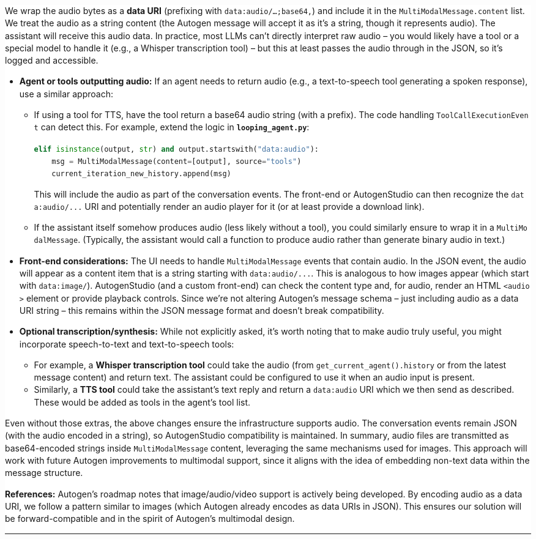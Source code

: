   We wrap the audio bytes as a **data URI** (prefixing with `data:audio/…;base64,`) and include it in the `MultiModalMessage.content` list. We treat the audio as a string content (the Autogen message will accept it as it’s a string, though it represents audio). The assistant will receive this audio data. In practice, most LLMs can’t directly interpret raw audio – you would likely have a tool or a special model to handle it (e.g., a Whisper transcription tool) – but this at least passes the audio through in the JSON, so it’s logged and accessible.

* **Agent or tools outputting audio:** If an agent needs to return audio (e.g., a text-to-speech tool generating a spoken response), use a similar approach:

  * If using a tool for TTS, have the tool return a base64 audio string (with a prefix). The code handling `ToolCallExecutionEvent` can detect this. For example, extend the logic in **`looping_agent.py`**:

    ```python
    elif isinstance(output, str) and output.startswith("data:audio"):
        msg = MultiModalMessage(content=[output], source="tools")
        current_iteration_new_history.append(msg)
    ```

    This will include the audio as part of the conversation events. The front-end or AutogenStudio can then recognize the `data:audio/...` URI and potentially render an audio player for it (or at least provide a download link).
  * If the assistant itself somehow produces audio (less likely without a tool), you could similarly ensure to wrap it in a `MultiModalMessage`. (Typically, the assistant would call a function to produce audio rather than generate binary audio in text.)

* **Front-end considerations:** The UI needs to handle `MultiModalMessage` events that contain audio. In the JSON event, the audio will appear as a content item that is a string starting with `data:audio/...`. This is analogous to how images appear (which start with `data:image/`). AutogenStudio (and a custom front-end) can check the content type and, for audio, render an HTML `<audio>` element or provide playback controls. Since we’re not altering Autogen’s message schema – just including audio as a data URI string – this remains within the JSON message format and doesn’t break compatibility.

* **Optional transcription/synthesis:** While not explicitly asked, it’s worth noting that to make audio truly useful, you might incorporate speech-to-text and text-to-speech tools:

  * For example, a **Whisper transcription tool** could take the audio (from `get_current_agent().history` or from the latest message content) and return text. The assistant could be configured to use it when an audio input is present.
  * Similarly, a **TTS tool** could take the assistant’s text reply and return a `data:audio` URI which we then send as described. These would be added as tools in the agent’s tool list.

Even without those extras, the above changes ensure the infrastructure supports audio. The conversation events remain JSON (with the audio encoded in a string), so AutogenStudio compatibility is maintained. In summary, audio files are transmitted as base64-encoded strings inside `MultiModalMessage` content, leveraging the same mechanisms used for images. This approach will work with future Autogen improvements to multimodal support, since it aligns with the idea of embedding non-text data within the message structure.

**References:** Autogen’s roadmap notes that image/audio/video support is actively being developed. By encoding audio as a data URI, we follow a pattern similar to images (which Autogen already encodes as data URIs in JSON). This ensures our solution will be forward-compatible and in the spirit of Autogen’s multimodal design.

---